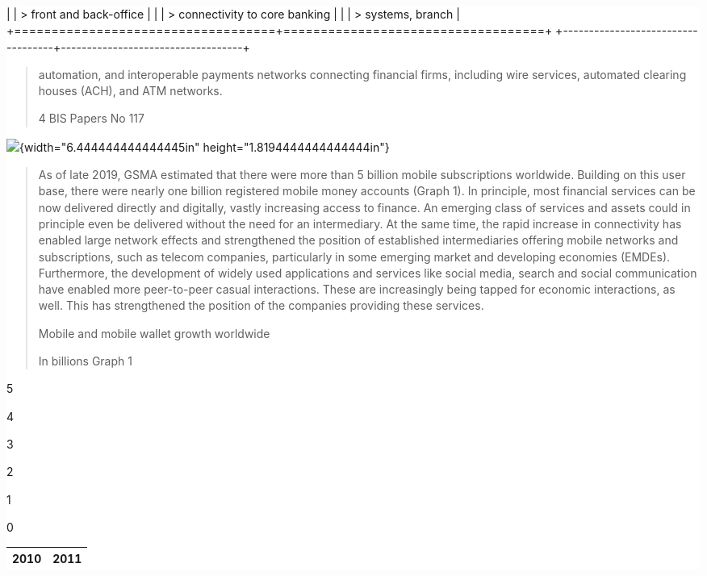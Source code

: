 |                                   | > front and back-office           |
|                                   | > connectivity to core banking    |
|                                   | > systems, branch                 |
+===================================+===================================+
+-----------------------------------+-----------------------------------+

> automation, and interoperable payments networks connecting financial
> firms, including wire services, automated clearing houses (ACH), and
> ATM networks.
>
> 4 BIS Papers No 117

![](vertopal_950bbf5c46544fc29f160be0f30658a2/media/image3.png){width="6.444444444444445in"
height="1.8194444444444444in"}

> As of late 2019, GSMA estimated that there were more than 5 billion
> mobile subscriptions worldwide. Building on this user base, there were
> nearly one billion registered mobile money accounts (Graph 1). In
> principle, most financial services can be now delivered directly and
> digitally, vastly increasing access to finance. An emerging class of
> services and assets could in principle even be delivered without the
> need for an intermediary. At the same time, the rapid increase in
> connectivity has enabled large network effects and strengthened the
> position of established intermediaries offering mobile networks and
> subscriptions, such as telecom companies, particularly in some
> emerging market and developing economies (EMDEs). Furthermore, the
> development of widely used applications and services like social
> media, search and social communication have enabled more peer-to-peer
> casual interactions. These are increasingly being tapped for economic
> interactions, as well. This has strengthened the position of the
> companies providing these services.
>
> Mobile and mobile wallet growth worldwide
>
> In billions Graph 1

5

4

3

2

1

0

<table style="width:100%;">
<colgroup>
<col style="width: 10%" />
<col style="width: 10%" />
<col style="width: 10%" />
<col style="width: 10%" />
<col style="width: 10%" />
<col style="width: 10%" />
<col style="width: 10%" />
<col style="width: 10%" />
<col style="width: 10%" />
<col style="width: 10%" />
</colgroup>
<thead>
<tr class="header">
<th rowspan="2">2010</th>
<th>2011</th>